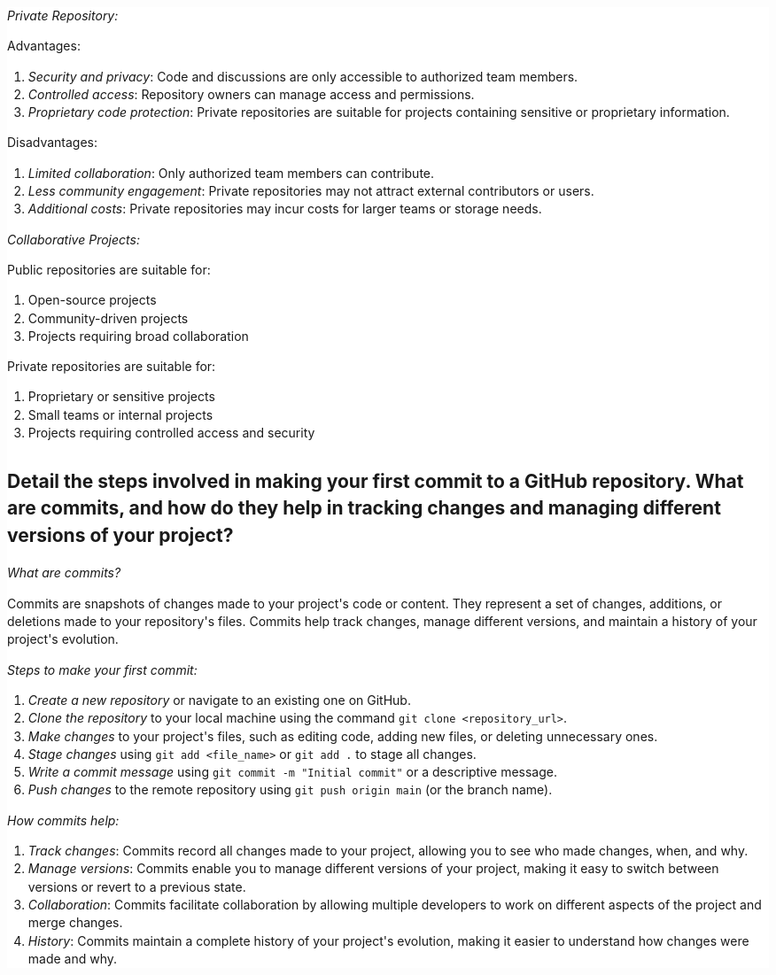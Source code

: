 *Private Repository:*

Advantages:

1. *Security and privacy*: Code and discussions are only accessible to authorized team members.
2. *Controlled access*: Repository owners can manage access and permissions.
3. *Proprietary code protection*: Private repositories are suitable for projects containing sensitive or proprietary information.

Disadvantages:

1. *Limited collaboration*: Only authorized team members can contribute.
2. *Less community engagement*: Private repositories may not attract external contributors or users.
3. *Additional costs*: Private repositories may incur costs for larger teams or storage needs.

*Collaborative Projects:*

Public repositories are suitable for:

1. Open-source projects
2. Community-driven projects
3. Projects requiring broad collaboration

Private repositories are suitable for:

1. Proprietary or sensitive projects
2. Small teams or internal projects
3. Projects requiring controlled access and security


## Detail the steps involved in making your first commit to a GitHub repository. What are commits, and how do they help in tracking changes and managing different versions of your project?

*What are commits?*

Commits are snapshots of changes made to your project's code or content. They represent a set of changes, additions, or deletions made to your repository's files. Commits help track changes, manage different versions, and maintain a history of your project's evolution.

*Steps to make your first commit:*

1. *Create a new repository* or navigate to an existing one on GitHub.
2. *Clone the repository* to your local machine using the command `git clone <repository_url>`.
3. *Make changes* to your project's files, such as editing code, adding new files, or deleting unnecessary ones.
4. *Stage changes* using `git add <file_name>` or `git add .` to stage all changes.
5. *Write a commit message* using `git commit -m "Initial commit"` or a descriptive message.
6. *Push changes* to the remote repository using `git push origin main` (or the branch name).

*How commits help:*

1. *Track changes*: Commits record all changes made to your project, allowing you to see who made changes, when, and why.
2. *Manage versions*: Commits enable you to manage different versions of your project, making it easy to switch between versions or revert to a previous state.
3. *Collaboration*: Commits facilitate collaboration by allowing multiple developers to work on different aspects of the project and merge changes.
4. *History*: Commits maintain a complete history of your project's evolution, making it easier to understand how changes were made and why.

